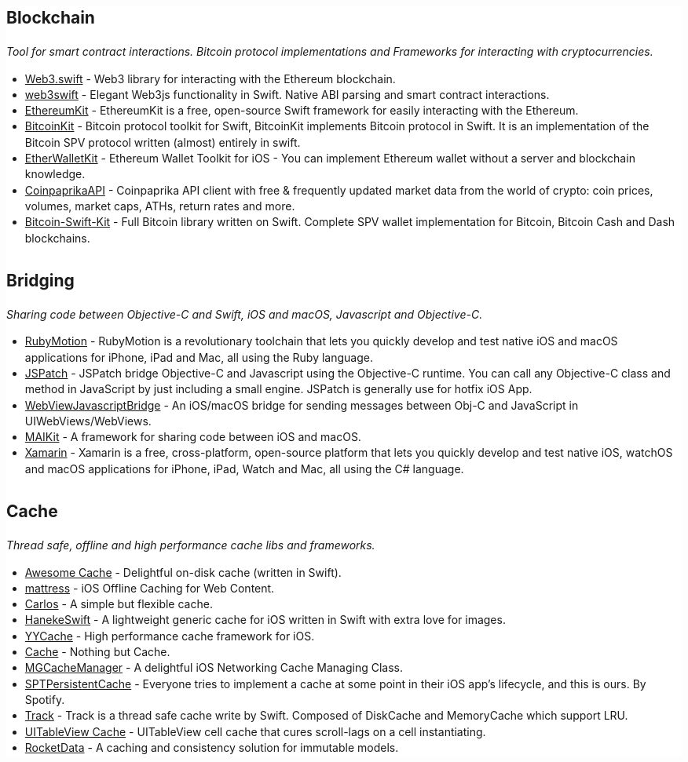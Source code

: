 Blockchain
----------

*Tool for smart contract interactions. Bitcoin protocol implementations and Frameworks for interacting with cryptocurrencies.*

-   [Web3.swift](https://github.com/Boilertalk/Web3.swift) - Web3 library for interacting with the Ethereum blockchain.
-   [web3swift](https://github.com/BANKEX/web3swift) - Elegant Web3js functionality in Swift. Native ABI parsing and smart contract interactions.
-   [EthereumKit](https://github.com/yuzushioh/EthereumKit) - EthereumKit is a free, open-source Swift framework for easily interacting with the Ethereum.
-   [BitcoinKit](https://github.com/yenom/BitcoinKit) - Bitcoin protocol toolkit for Swift, BitcoinKit implements Bitcoin protocol in Swift. It is an implementation of the Bitcoin SPV protocol written (almost) entirely in swift.
-   [EtherWalletKit](https://github.com/SteadyAction/EtherWalletKit) - Ethereum Wallet Toolkit for iOS - You can implement Ethereum wallet without a server and blockchain knowledge.
-   [CoinpaprikaAPI](https://github.com/coinpaprika/coinpaprika-api-swift-client) - Coinpaprika API client with free & frequently updated market data from the world of crypto: coin prices, volumes, market caps, ATHs, return rates and more.
-   [Bitcoin-Swift-Kit](https://github.com/horizontalsystems/bitcoin-kit-ios) - Full Bitcoin library written on Swift. Complete SPV wallet implementation for Bitcoin, Bitcoin Cash and Dash blockchains.

Bridging
--------

*Sharing code between Objective-C and Swift, iOS and macOS, Javascript and Objective-C.*

-   [RubyMotion](http://www.rubymotion.com/) - RubyMotion is a revolutionary toolchain that lets you quickly develop and test native iOS and macOS applications for iPhone, iPad and Mac, all using the Ruby language.
-   [JSPatch](https://github.com/bang590/JSPatch) - JSPatch bridge Objective-C and Javascript using the Objective-C runtime. You can call any Objective-C class and method in JavaScript by just including a small engine. JSPatch is generally use for hotfix iOS App.
-   [WebViewJavascriptBridge](https://github.com/marcuswestin/WebViewJavascriptBridge) - An iOS/macOS bridge for sending messages between Obj-C and JavaScript in UIWebViews/WebViews.
-   [MAIKit](https://github.com/MichaelBuckley/MAIKit) - A framework for sharing code between iOS and macOS.
-   [Xamarin](https://xamarin.com/) - Xamarin is a free, cross-platform, open-source platform that lets you quickly develop and test native iOS, watchOS and macOS applications for iPhone, iPad, Watch and Mac, all using the C\# language.

Cache
-----

*Thread safe, offline and high performance cache libs and frameworks.*

-   [Awesome Cache](https://github.com/aschuch/AwesomeCache) - Delightful on-disk cache (written in Swift).
-   [mattress](https://github.com/buzzfeed/mattress) - iOS Offline Caching for Web Content.
-   [Carlos](https://github.com/spring-media/Carlos) - A simple but flexible cache.
-   [HanekeSwift](https://github.com/Haneke/HanekeSwift) - A lightweight generic cache for iOS written in Swift with extra love for images.
-   [YYCache](https://github.com/ibireme/YYCache) - High performance cache framework for iOS.
-   [Cache](https://github.com/hyperoslo/Cache) - Nothing but Cache.
-   [MGCacheManager](https://github.com/Mortgy/MGCacheManager) - A delightful iOS Networking Cache Managing Class.
-   [SPTPersistentCache](https://github.com/spotify/SPTPersistentCache) - Everyone tries to implement a cache at some point in their iOS app’s lifecycle, and this is ours. By Spotify.
-   [Track](https://github.com/maquannene/Track) - Track is a thread safe cache write by Swift. Composed of DiskCache and MemoryCache which support LRU.
-   [UITableView Cache](https://github.com/Kilograpp/UITableView-Cache) - UITableView cell cache that cures scroll-lags on a cell instantiating.
-   [RocketData](https://github.com/plivesey/RocketData) - A caching and consistency solution for immutable models.